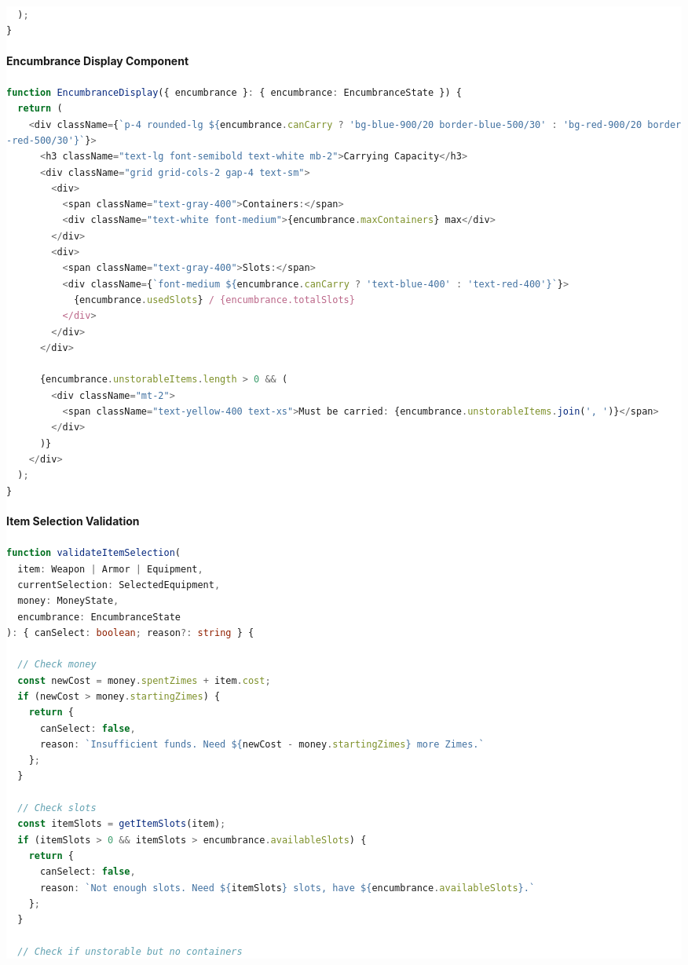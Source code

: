 ```typescript
  );
}
```

#### Encumbrance Display Component
```typescript
function EncumbranceDisplay({ encumbrance }: { encumbrance: EncumbranceState }) {
  return (
    <div className={`p-4 rounded-lg ${encumbrance.canCarry ? 'bg-blue-900/20 border-blue-500/30' : 'bg-red-900/20 border-red-500/30'}`}>
      <h3 className="text-lg font-semibold text-white mb-2">Carrying Capacity</h3>
      <div className="grid grid-cols-2 gap-4 text-sm">
        <div>
          <span className="text-gray-400">Containers:</span>
          <div className="text-white font-medium">{encumbrance.maxContainers} max</div>
        </div>
        <div>
          <span className="text-gray-400">Slots:</span>
          <div className={`font-medium ${encumbrance.canCarry ? 'text-blue-400' : 'text-red-400'}`}>
            {encumbrance.usedSlots} / {encumbrance.totalSlots}
          </div>
        </div>
      </div>
      
      {encumbrance.unstorableItems.length > 0 && (
        <div className="mt-2">
          <span className="text-yellow-400 text-xs">Must be carried: {encumbrance.unstorableItems.join(', ')}</span>
        </div>
      )}
    </div>
  );
}
```

#### Item Selection Validation
```typescript
function validateItemSelection(
  item: Weapon | Armor | Equipment,
  currentSelection: SelectedEquipment,
  money: MoneyState,
  encumbrance: EncumbranceState
): { canSelect: boolean; reason?: string } {
  
  // Check money
  const newCost = money.spentZimes + item.cost;
  if (newCost > money.startingZimes) {
    return { 
      canSelect: false, 
      reason: `Insufficient funds. Need ${newCost - money.startingZimes} more Zimes.` 
    };
  }
  
  // Check slots
  const itemSlots = getItemSlots(item);
  if (itemSlots > 0 && itemSlots > encumbrance.availableSlots) {
    return { 
      canSelect: false, 
      reason: `Not enough slots. Need ${itemSlots} slots, have ${encumbrance.availableSlots}.` 
    };
  }
  
  // Check if unstorable but no containers
```